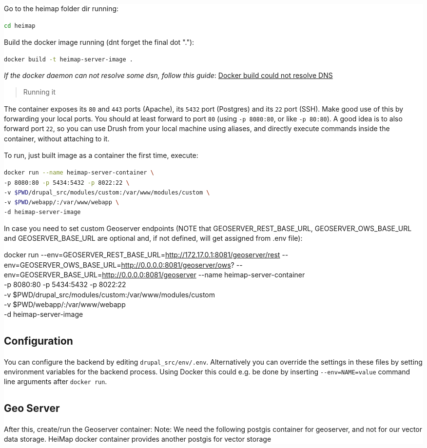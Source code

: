 Go to the heimap folder dir running:

```sh
cd heimap
```

Build the docker image running (dnt forget the final dot "."):

```sh
docker build -t heimap-server-image .
```

*If the docker daemon can not resolve some dsn, follow this guide*:
[Docker build could not resolve DNS](https://stackoverflow.com/questions/24991136/docker-build-could-not-resolve-archive-ubuntu-com-apt-get-fails-to-install-a)

>Running it

The container exposes its `80` and `443` ports (Apache), its `5432` port (Postgres) and its `22` port (SSH). Make good use of this by forwarding your local ports. You should at least forward to port `80` (using `-p 8080:80`, or like `-p 80:80`). A good idea is to also forward port `22`, so you can use Drush from your local machine using aliases, and directly execute commands inside the container, without attaching to it.

To run, just built image as a container the first time, execute:

```sh
docker run --name heimap-server-container \
-p 8080:80 -p 5434:5432 -p 8022:22 \
-v $PWD/drupal_src/modules/custom:/var/www/modules/custom \
-v $PWD/webapp/:/var/www/webapp \
-d heimap-server-image
```

In case you need to set custom Geoserver endpoints (NOTE that GEOSERVER_REST_BASE_URL, GEOSERVER_OWS_BASE_URL and GEOSERVER_BASE_URL are optional and, if not defined, will get assigned from .env file):

docker run  --env=GEOSERVER_REST_BASE_URL=http://172.17.0.1:8081/geoserver/rest --env=GEOSERVER_OWS_BASE_URL=http://0.0.0.0:8081/geoserver/ows?  --env=GEOSERVER_BASE_URL=http://0.0.0.0:8081/geoserver --name heimap-server-container \
-p 8080:80 -p 5434:5432 -p 8022:22 \
-v $PWD/drupal_src/modules/custom:/var/www/modules/custom \
-v $PWD/webapp/:/var/www/webapp \
-d heimap-server-image

## Configuration

You can configure the backend by editing `drupal_src/env/.env`.  Alternatively you can override the settings in these files by setting environment variables for the backend process.  Using Docker this could e.g. be done by inserting `--env=NAME=value` command line arguments after `docker run`.

## Geo Server

After this, create/run the Geoserver container:
Note: We need the following postgis container for geoserver, and not for our vector data storage. HeiMap docker container provides another postgis for vector storage
